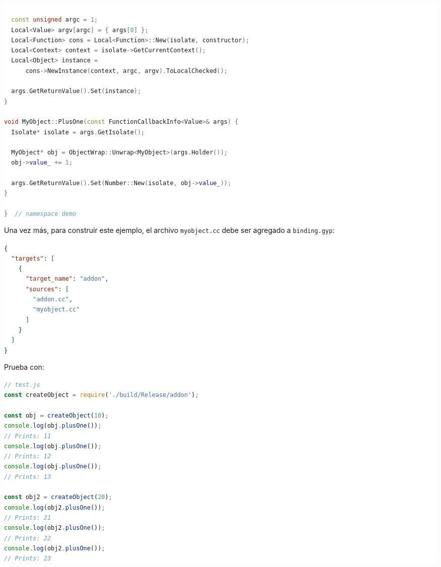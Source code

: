 ```cpp

  const unsigned argc = 1;
  Local<Value> argv[argc] = { args[0] };
  Local<Function> cons = Local<Function>::New(isolate, constructor);
  Local<Context> context = isolate->GetCurrentContext();
  Local<Object> instance =
      cons->NewInstance(context, argc, argv).ToLocalChecked();

  args.GetReturnValue().Set(instance);
}

void MyObject::PlusOne(const FunctionCallbackInfo<Value>& args) {
  Isolate* isolate = args.GetIsolate();

  MyObject* obj = ObjectWrap::Unwrap<MyObject>(args.Holder());
  obj->value_ += 1;

  args.GetReturnValue().Set(Number::New(isolate, obj->value_));
}

}  // namespace demo
```

Una vez más, para construir este ejemplo, el archivo `myobject.cc` debe ser agregado a `binding.gyp`:

```json
{
  "targets": [
    {
      "target_name": "addon",
      "sources": [
        "addon.cc",
        "myobject.cc"
      ]
    }
  ]
}
```

Prueba con:

```js
// test.js
const createObject = require('./build/Release/addon');

const obj = createObject(10);
console.log(obj.plusOne());
// Prints: 11
console.log(obj.plusOne());
// Prints: 12
console.log(obj.plusOne());
// Prints: 13

const obj2 = createObject(20);
console.log(obj2.plusOne());
// Prints: 21
console.log(obj2.plusOne());
// Prints: 22
console.log(obj2.plusOne());
// Prints: 23
```
